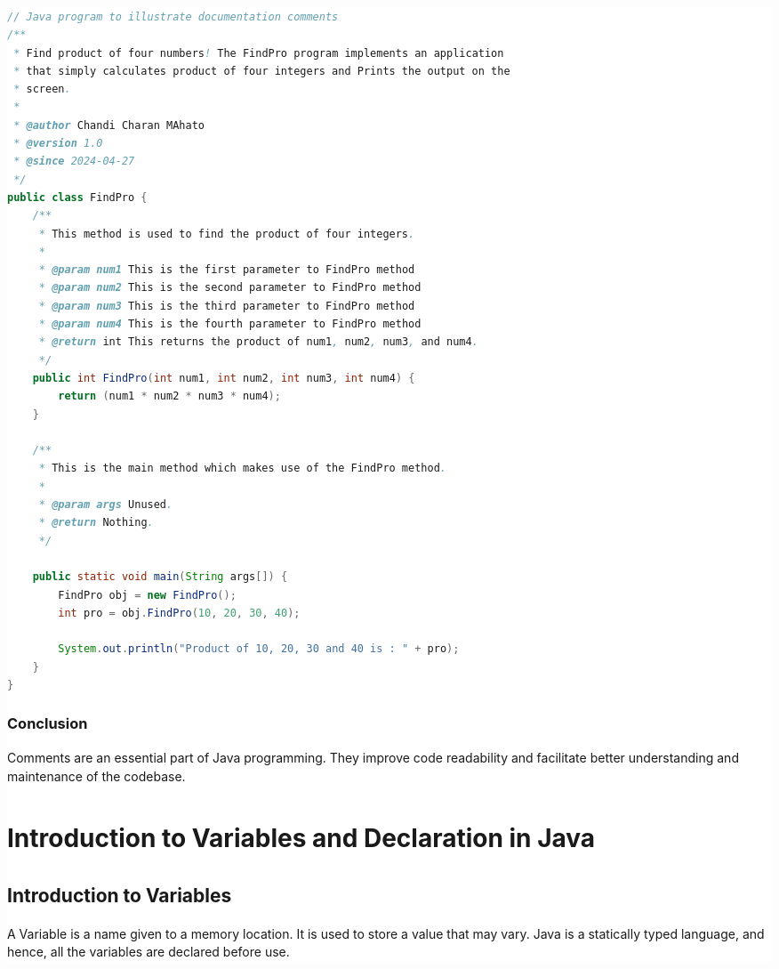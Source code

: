 ```java
// Java program to illustrate documentation comments 
/**
 * Find product of four numbers! The FindPro program implements an application
 * that simply calculates product of four integers and Prints the output on the
 * screen.
 * 
 * @author Chandi Charan MAhato
 * @version 1.0
 * @since 2024-04-27
 */
public class FindPro {
    /**
     * This method is used to find the product of four integers.
     * 
     * @param num1 This is the first parameter to FindPro method
     * @param num2 This is the second parameter to FindPro method
     * @param num3 This is the third parameter to FindPro method
     * @param num4 This is the fourth parameter to FindPro method
     * @return int This returns the product of num1, num2, num3, and num4.
     */
    public int FindPro(int num1, int num2, int num3, int num4) {
        return (num1 * num2 * num3 * num4);
    }

    /**
     * This is the main method which makes use of the FindPro method.
     * 
     * @param args Unused.
     * @return Nothing.
     */

    public static void main(String args[]) {
        FindPro obj = new FindPro();
        int pro = obj.FindPro(10, 20, 30, 40);

        System.out.println("Product of 10, 20, 30 and 40 is : " + pro);
    }
}
```
### Conclusion
Comments are an essential part of Java programming. They improve code readability and facilitate better understanding and maintenance of the codebase.

# Introduction to Variables and Declaration in Java

## Introduction to Variables

A Variable is a name given to a memory location. It is used to store a value that may vary. Java is a statically typed language, and hence, all the variables are declared before use. 
